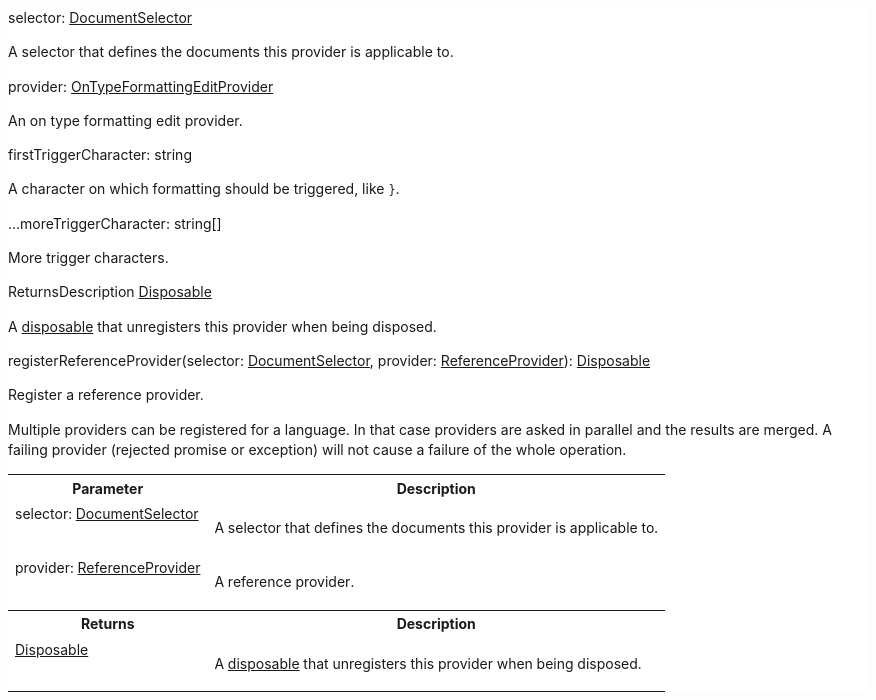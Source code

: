 <tr><td><a name="selector"></a><span class="ts" id=2398 data-target="#details-2398" data-toggle="collapse"><span class="ident">selector</span><span>: </span><a class="type-ref" href="#DocumentSelector">DocumentSelector</a></span></td><td><div class="comment"><p>A selector that defines the documents this provider is applicable to.</p>
</div></td></tr>
<tr><td><a name="provider"></a><span class="ts" id=2399 data-target="#details-2399" data-toggle="collapse"><span class="ident">provider</span><span>: </span><a class="type-ref" href="#OnTypeFormattingEditProvider">OnTypeFormattingEditProvider</a></span></td><td><div class="comment"><p>An on type formatting edit provider.</p>
</div></td></tr>
<tr><td><a name="firstTriggerCharacter"></a><span class="ts" id=2400 data-target="#details-2400" data-toggle="collapse"><span class="ident">firstTriggerCharacter</span><span>: </span><a class="type-intrinsic">string</a></span></td><td><div class="comment"><p>A character on which formatting should be triggered, like <code>}</code>.</p>
</div></td></tr>
<tr><td><a name="moreTriggerCharacter"></a><span class="ts" id=2401 data-target="#details-2401" data-toggle="collapse"><span>...</span><span class="ident">moreTriggerCharacter</span><span>: </span><a class="type-intrinsic">string</a>[]</span></td><td><div class="comment"><p>More trigger characters.</p>
</div></td></tr>
<tr><th>Returns</th><th>Description</th></tr>
<tr><td><span class="ts"><a class="type-ref" href="#Disposable">Disposable</a></span></td><td><div class="comment"><p>A <a href="#Disposable">disposable</a> that unregisters this provider when being disposed.</p>
</div></td></tr>
</table>
</div>
</div>

<a name="languages.registerReferenceProvider"></a><span class="ts" id=2381 data-target="#details-2381" data-toggle="collapse"><span class="ident">registerReferenceProvider</span><span>(</span><span class="ident">selector</span><span>:
</span><a class="type-ref" href="#DocumentSelector">DocumentSelector</a>,
<span class="ident">provider</span><span>:
</span><a class="type-ref" href="#ReferenceProvider">ReferenceProvider</a><span>)</span><span>:
</span><a class="type-ref" href="#Disposable">Disposable</a></span>

<div class="details collapse" id="details-2381">
<div class="comment"><p>Register a reference provider.</p>
<p>Multiple providers can be registered for a language. In that case providers are asked in
parallel and the results are merged. A failing provider (rejected promise or exception) will
not cause a failure of the whole operation.</p>
</div>
<div class="signature">
<table class="table table-bordered">
<tr><th>Parameter</th><th>Description</th></tr>
<tr><td><a name="selector"></a><span class="ts" id=2382 data-target="#details-2382" data-toggle="collapse"><span class="ident">selector</span><span>: </span><a class="type-ref" href="#DocumentSelector">DocumentSelector</a></span></td><td><div class="comment"><p>A selector that defines the documents this provider is applicable to.</p>
</div></td></tr>
<tr><td><a name="provider"></a><span class="ts" id=2383 data-target="#details-2383" data-toggle="collapse"><span class="ident">provider</span><span>: </span><a class="type-ref" href="#ReferenceProvider">ReferenceProvider</a></span></td><td><div class="comment"><p>A reference provider.</p>
</div></td></tr>
<tr><th>Returns</th><th>Description</th></tr>
<tr><td><span class="ts"><a class="type-ref" href="#Disposable">Disposable</a></span></td><td><div class="comment"><p>A <a href="#Disposable">disposable</a> that unregisters this provider when being disposed.</p>
</div></td></tr>
</table>
</div>
</div>
